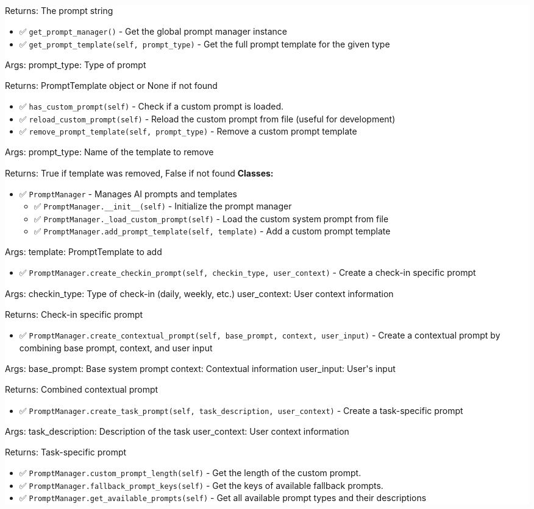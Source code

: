 Returns:
    The prompt string
- ✅ `get_prompt_manager()` - Get the global prompt manager instance
- ✅ `get_prompt_template(self, prompt_type)` - Get the full prompt template for the given type

Args:
    prompt_type: Type of prompt
    
Returns:
    PromptTemplate object or None if not found
- ✅ `has_custom_prompt(self)` - Check if a custom prompt is loaded.
- ✅ `reload_custom_prompt(self)` - Reload the custom prompt from file (useful for development)
- ✅ `remove_prompt_template(self, prompt_type)` - Remove a custom prompt template

Args:
    prompt_type: Name of the template to remove
    
Returns:
    True if template was removed, False if not found
**Classes:**
- ✅ `PromptManager` - Manages AI prompts and templates
  - ✅ `PromptManager.__init__(self)` - Initialize the prompt manager
  - ✅ `PromptManager._load_custom_prompt(self)` - Load the custom system prompt from file
  - ✅ `PromptManager.add_prompt_template(self, template)` - Add a custom prompt template

Args:
    template: PromptTemplate to add
  - ✅ `PromptManager.create_checkin_prompt(self, checkin_type, user_context)` - Create a check-in specific prompt

Args:
    checkin_type: Type of check-in (daily, weekly, etc.)
    user_context: User context information
    
Returns:
    Check-in specific prompt
  - ✅ `PromptManager.create_contextual_prompt(self, base_prompt, context, user_input)` - Create a contextual prompt by combining base prompt, context, and user input

Args:
    base_prompt: Base system prompt
    context: Contextual information
    user_input: User's input
    
Returns:
    Combined contextual prompt
  - ✅ `PromptManager.create_task_prompt(self, task_description, user_context)` - Create a task-specific prompt

Args:
    task_description: Description of the task
    user_context: User context information
    
Returns:
    Task-specific prompt
  - ✅ `PromptManager.custom_prompt_length(self)` - Get the length of the custom prompt.
  - ✅ `PromptManager.fallback_prompt_keys(self)` - Get the keys of available fallback prompts.
  - ✅ `PromptManager.get_available_prompts(self)` - Get all available prompt types and their descriptions
